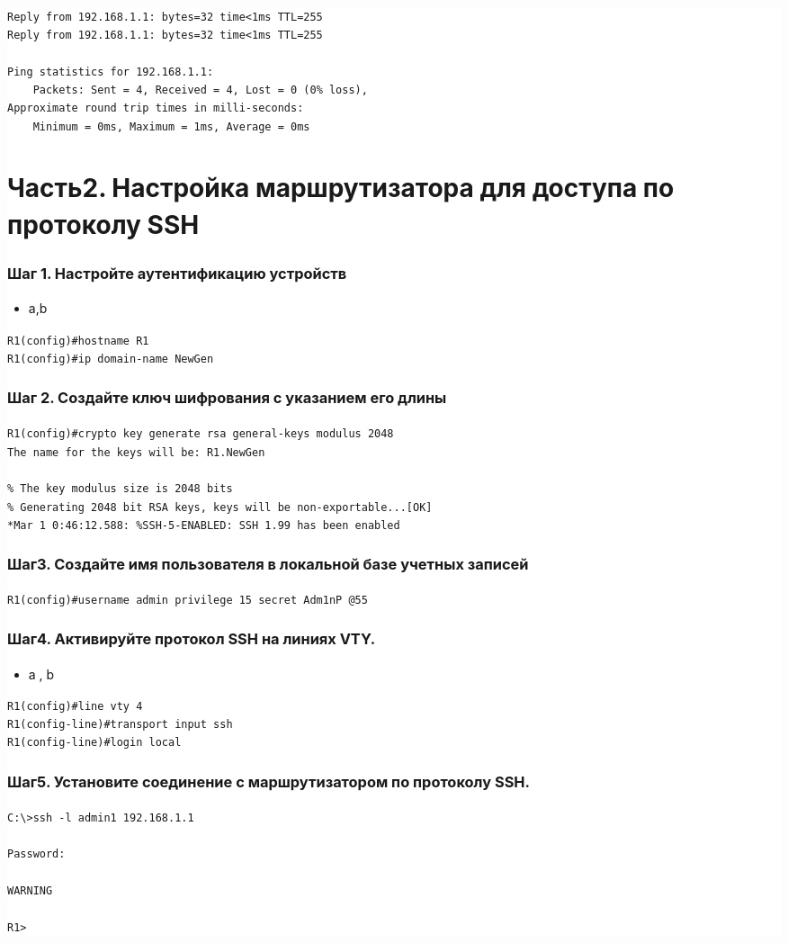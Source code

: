 ```
Reply from 192.168.1.1: bytes=32 time<1ms TTL=255
Reply from 192.168.1.1: bytes=32 time<1ms TTL=255

Ping statistics for 192.168.1.1:
    Packets: Sent = 4, Received = 4, Lost = 0 (0% loss),
Approximate round trip times in milli-seconds:
    Minimum = 0ms, Maximum = 1ms, Average = 0ms
```

# Часть2. Настройка маршрутизатора для доступа по протоколу SSH

### Шаг 1. Настройте аутентификацию устройств

- a,b

```
R1(config)#hostname R1
R1(config)#ip domain-name NewGen
```

### Шаг 2. Создайте ключ шифрования с указанием его длины 
```
R1(config)#crypto key generate rsa general-keys modulus 2048
The name for the keys will be: R1.NewGen

% The key modulus size is 2048 bits
% Generating 2048 bit RSA keys, keys will be non-exportable...[OK]
*Mar 1 0:46:12.588: %SSH-5-ENABLED: SSH 1.99 has been enabled
```


### Шаг3. Создайте имя пользователя в локальной базе учетных записей
```
R1(config)#username admin privilege 15 secret Adm1nP @55 
```

### Шаг4. Активируйте протокол SSH на линиях VTY.
- a , b
```
R1(config)#line vty 4
R1(config-line)#transport input ssh
R1(config-line)#login local
```
### Шаг5. Установите соединение с маршрутизатором по протоколу SSH.

```
C:\>ssh -l admin1 192.168.1.1

Password: 

WARNING

R1>
```

